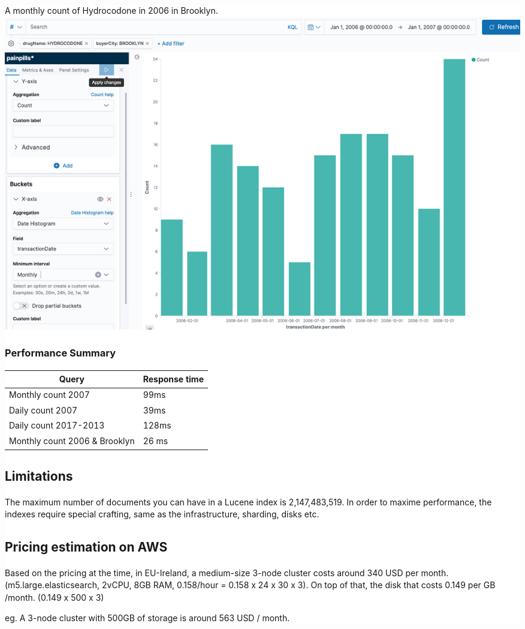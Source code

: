A monthly count of Hydrocodone in 2006 in Brooklyn.
![monthly count of HYDROCODONE](images/img4.png "Kibana screenshot")


### Performance Summary

| Query       | Response time |
| ----------- | -----------  |
| Monthly count 2007    | 99ms        |
| Daily count 2007  | 39ms         |
| Daily count 2017-2013 | 128ms |
| Monthly count 2006 & Brooklyn | 26 ms|



## Limitations
The maximum number of documents you can have in a Lucene index is 2,147,483,519. 
In order to maxime performance, the indexes require special crafting, same as the 
infrastructure, sharding, disks etc.


## Pricing estimation on AWS
Based on the pricing at the time, in EU-Ireland, a medium-size 3-node cluster
costs around 340 USD per month. (m5.large.elasticsearch, 2vCPU, 8GB RAM, 0.158/hour = 
0.158 x 24 x 30 x 3). On top of that, the disk that costs 0.149 per GB /month. (0.149 x 
500 x 3)

eg. A 3-node cluster with 500GB of storage is around 563 USD / month.
